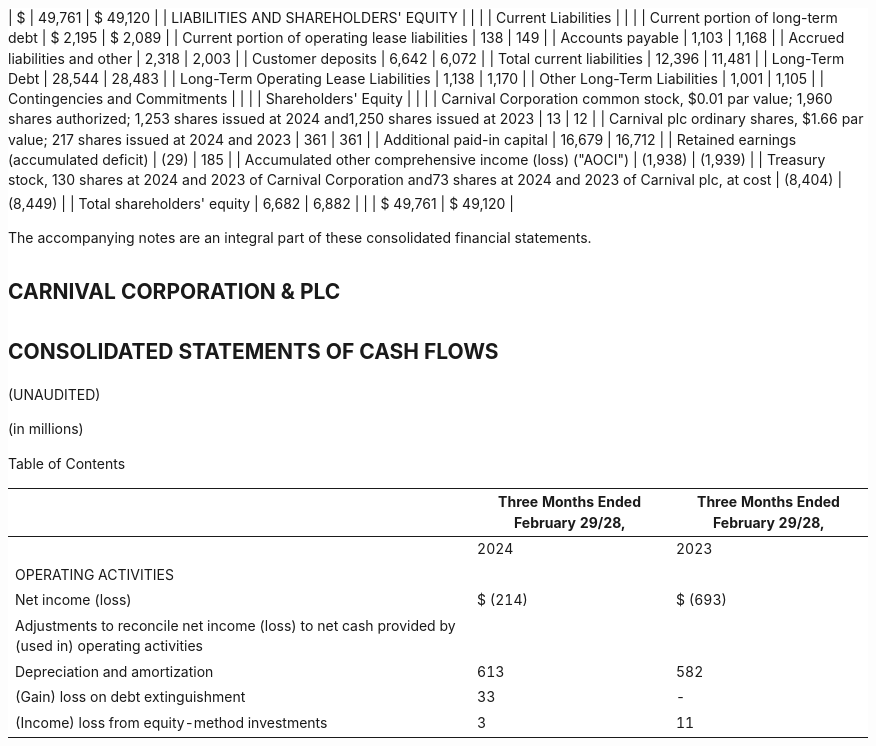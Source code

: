 | $ | 49,761 | $ 49,120 |
| LIABILITIES AND SHAREHOLDERS' EQUITY | | |
| Current Liabilities | | |
| Current portion of long-term debt | $ 2,195 | $ 2,089 |
| Current portion of operating lease liabilities | 138 | 149 |
| Accounts payable | 1,103 | 1,168 |
| Accrued liabilities and other | 2,318 | 2,003 |
| Customer deposits | 6,642 | 6,072 |
| Total current liabilities | 12,396 | 11,481 |
| Long-Term Debt | 28,544 | 28,483 |
| Long-Term Operating Lease Liabilities | 1,138 | 1,170 |
| Other Long-Term Liabilities | 1,001 | 1,105 |
| Contingencies and Commitments | | |
| Shareholders' Equity | | |
| Carnival Corporation common stock, $0.01 par value; 1,960 shares authorized; 1,253 shares issued at 2024 and1,250 shares issued at 2023 | 13 | 12 |
| Carnival plc ordinary shares, $1.66 par value; 217 shares issued at 2024 and 2023 | 361 | 361 |
| Additional paid-in capital | 16,679 | 16,712 |
| Retained earnings (accumulated deficit) | (29) | 185 |
| Accumulated other comprehensive income (loss) ("AOCI") | (1,938) | (1,939) |
| Treasury stock, 130 shares at 2024 and 2023 of Carnival Corporation and73 shares at 2024 and 2023 of Carnival plc, at cost | (8,404) | (8,449) |
| Total shareholders' equity | 6,682 | 6,882 |
| $^{ }$ | $ 49,761 | $ 49,120 |

The accompanying notes are an integral part of these consolidated financial statements.

CARNIVAL CORPORATION & PLC
--------------------------

CONSOLIDATED STATEMENTS OF CASH FLOWS
-------------------------------------

(UNAUDITED)

(in millions)

Table of Contents

| | Three Months Ended February 29/28, | Three Months Ended February 29/28, |
| --- | --- | --- |
| | 2024 | 2023 |
| OPERATING ACTIVITIES | | |
| Net income (loss) | $ (214) | $ (693) |
| Adjustments to reconcile net income (loss) to net cash provided by (used in) operating activities | | |
| Depreciation and amortization | 613 | 582 |
| (Gain) loss on debt extinguishment | 33 | - |
| (Income) loss from equity-method investments | 3 | 11 |